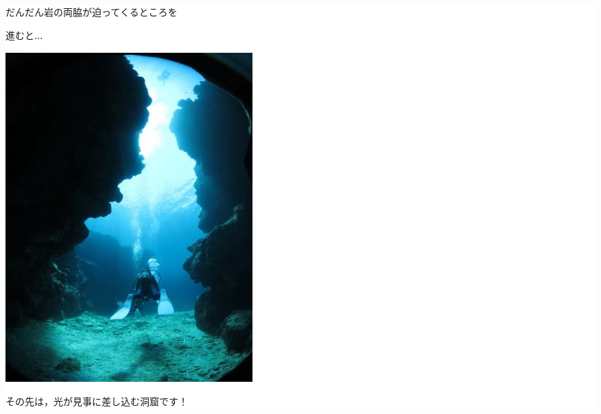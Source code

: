 





だんだん岩の両脇が迫ってくるところを


進むと…




![1d693b9bee50d46bbb8da80c673a4fad.jpg](images/1d693b9bee50d46bbb8da80c673a4fad.jpg)







その先は，光が見事に差し込む洞窟です！



